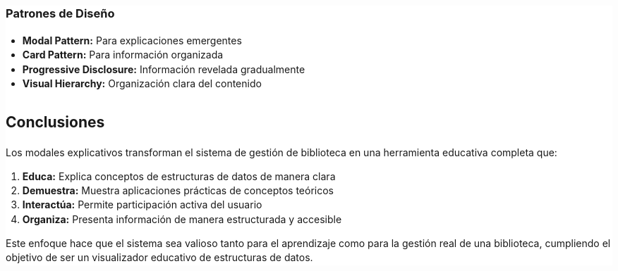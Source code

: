 ### Patrones de Diseño
- **Modal Pattern:** Para explicaciones emergentes
- **Card Pattern:** Para información organizada
- **Progressive Disclosure:** Información revelada gradualmente
- **Visual Hierarchy:** Organización clara del contenido

## Conclusiones

Los modales explicativos transforman el sistema de gestión de biblioteca en una herramienta educativa completa que:

1. **Educa:** Explica conceptos de estructuras de datos de manera clara
2. **Demuestra:** Muestra aplicaciones prácticas de conceptos teóricos
3. **Interactúa:** Permite participación activa del usuario
4. **Organiza:** Presenta información de manera estructurada y accesible

Este enfoque hace que el sistema sea valioso tanto para el aprendizaje como para la gestión real de una biblioteca, cumpliendo el objetivo de ser un visualizador educativo de estructuras de datos. 